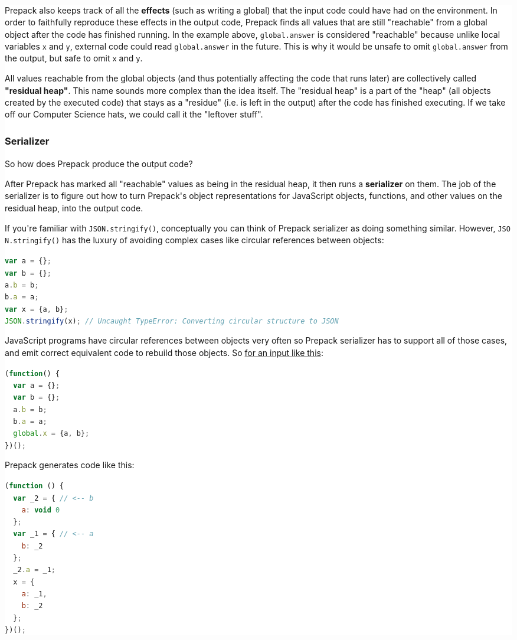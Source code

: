Prepack also keeps track of all the **effects** (such as writing a global) that the input code could have had on the environment. In order to faithfully reproduce these effects in the output code, Prepack finds all values that are still "reachable" from a global object after the code has finished running. In the example above, `global.answer` is considered "reachable" because unlike local variables `x` and `y`, external code could read `global.answer` in the future. This is why it would be unsafe to omit `global.answer` from the output, but safe to omit `x` and `y`.

All values reachable from the global objects (and thus potentially affecting the code that runs later) are collectively called **"residual heap"**. This name sounds more complex than the idea itself. The "residual heap" is a part of the "heap" (all objects created by the executed code) that stays as a "residue" (i.e. is left in the output) after the code has finished executing. If we take off our Computer Science hats, we could call it the "leftover stuff".

### Serializer

So how does Prepack produce the output code?

After Prepack has marked all "reachable" values as being in the residual heap, it then runs a **serializer** on them. The job of the serializer is to figure out how to turn Prepack's object representations for JavaScript objects, functions, and other values on the residual heap, into the output code.

If you're familiar with `JSON.stringify()`, conceptually you can think of Prepack serializer as doing something similar. However, `JSON.stringify()` has the luxury of avoiding complex cases like circular references between objects:

```js
var a = {};
var b = {};
a.b = b;
b.a = a;
var x = {a, b};
JSON.stringify(x); // Uncaught TypeError: Converting circular structure to JSON
```

JavaScript programs have circular references between objects very often so Prepack serializer has to support all of those cases, and emit correct equivalent code to rebuild those objects. So [for an input like this](https://prepack.io/repl.html#BQMwrgdgxgLglgewsAlAAgN4Cg1oG4CGATmgWgLyYC+A3DvsWgEYXV24EB0LlT7znMpQL8A5gBsETAuM4APVhgIAaZrSxUUqGkA):

```js
(function() {
  var a = {};
  var b = {};
  a.b = b;
  b.a = a;
  global.x = {a, b};
})();
```

Prepack generates code like this:

```js
(function () {
  var _2 = { // <-- b
    a: void 0
  };
  var _1 = { // <-- a
    b: _2
  };
  _2.a = _1;
  x = {
    a: _1,
    b: _2
  };
})();
```
